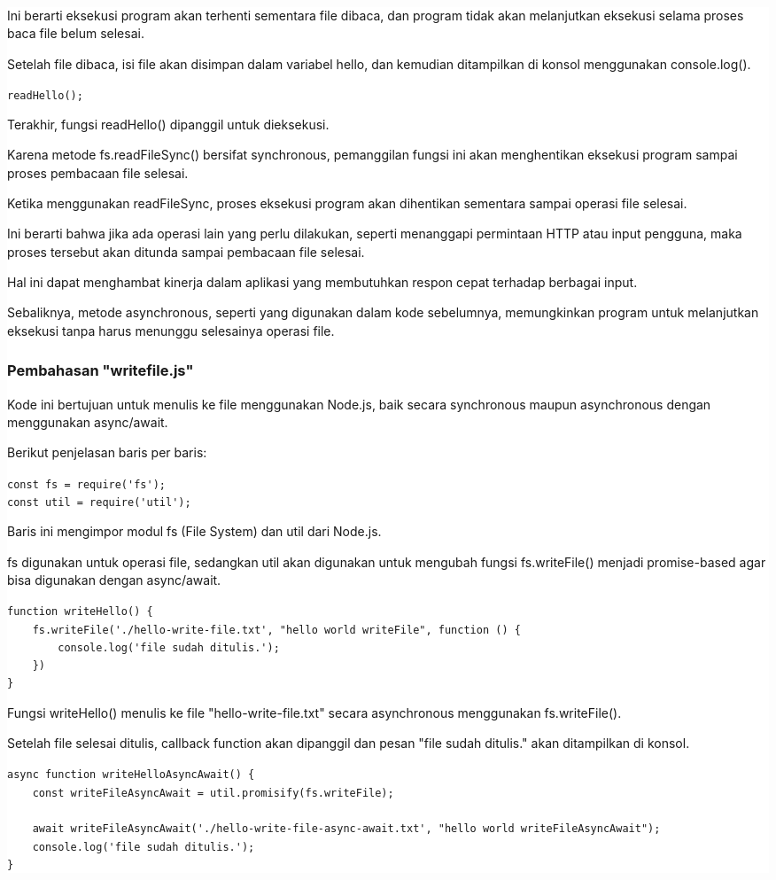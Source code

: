 Ini berarti eksekusi program akan terhenti sementara file dibaca, dan program tidak akan melanjutkan eksekusi selama proses baca file belum selesai.

Setelah file dibaca, isi file akan disimpan dalam variabel hello, dan kemudian ditampilkan di konsol menggunakan console.log().

```
readHello();
```

Terakhir, fungsi readHello() dipanggil untuk dieksekusi.

Karena metode fs.readFileSync() bersifat synchronous, pemanggilan fungsi ini akan menghentikan eksekusi program sampai proses pembacaan file selesai.

Ketika menggunakan readFileSync, proses eksekusi program akan dihentikan sementara sampai operasi file selesai.

Ini berarti bahwa jika ada operasi lain yang perlu dilakukan, seperti menanggapi permintaan HTTP atau input pengguna, maka proses tersebut akan ditunda sampai pembacaan file selesai.

Hal ini dapat menghambat kinerja dalam aplikasi yang membutuhkan respon cepat terhadap berbagai input.

Sebaliknya, metode asynchronous, seperti yang digunakan dalam kode sebelumnya, memungkinkan program untuk melanjutkan eksekusi tanpa harus menunggu selesainya operasi file.

### Pembahasan "writefile.js"

Kode ini bertujuan untuk menulis ke file menggunakan Node.js, baik secara synchronous maupun asynchronous dengan menggunakan async/await.

Berikut penjelasan baris per baris:

```
const fs = require('fs');
const util = require('util');
```

Baris ini mengimpor modul fs (File System) dan util dari Node.js.

fs digunakan untuk operasi file, sedangkan util akan digunakan untuk mengubah fungsi fs.writeFile() menjadi promise-based agar bisa digunakan dengan async/await.

```
function writeHello() {
    fs.writeFile('./hello-write-file.txt', "hello world writeFile", function () {
        console.log('file sudah ditulis.');
    })
}
```

Fungsi writeHello() menulis ke file "hello-write-file.txt" secara asynchronous menggunakan fs.writeFile().

Setelah file selesai ditulis, callback function akan dipanggil dan pesan "file sudah ditulis." akan ditampilkan di konsol.

```
async function writeHelloAsyncAwait() {
    const writeFileAsyncAwait = util.promisify(fs.writeFile);

    await writeFileAsyncAwait('./hello-write-file-async-await.txt', "hello world writeFileAsyncAwait");
    console.log('file sudah ditulis.');
}
```
